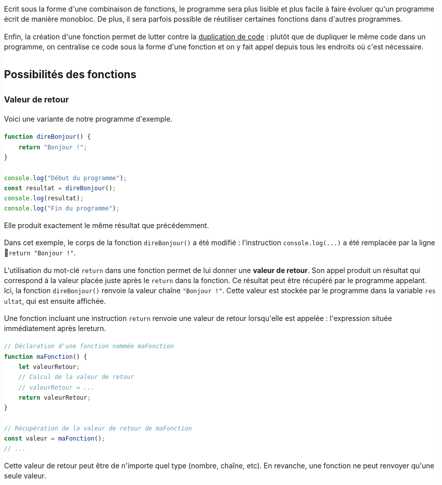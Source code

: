 Ecrit sous la forme d'une combinaison de fonctions, le programme sera plus lisible et plus facile à faire évoluer qu'un programme écrit de manière monobloc. De plus, il sera parfois possible de réutiliser certaines fonctions dans d'autres programmes.

Enfin, la création d'une fonction permet de lutter contre la [duplication de code](https://fr.wikipedia.org/wiki/Duplication_de_code) : plutôt que de dupliquer le même code dans un programme, on centralise ce code sous la forme d'une fonction et on y fait appel depuis tous les endroits où c'est nécessaire.

## Possibilités des fonctions

### Valeur de retour

Voici une variante de notre programme d'exemple.

```js
function direBonjour() {
    return "Bonjour !";
}

console.log("Début du programme");
const resultat = direBonjour();
console.log(resultat);
console.log("Fin du programme");
```

Elle produit exactement le même résultat que précédemment.

Dans cet exemple, le corps de la fonction `direBonjour()` a été modifié : l'instruction `console.log(...)` a été remplacée par la ligne `return "Bonjour !"`.

L'utilisation du mot-clé `return` dans une fonction permet de lui donner une **valeur de retour**. Son appel produit un résultat qui correspond à la valeur placée juste après le `return` dans la fonction. Ce résultat peut être récupéré par le programme appelant. Ici, la fonction `direBonjour()` renvoie la valeur chaîne `"Bonjour !"`. Cette valeur est stockée par le programme dans la variable `resultat`, qui est ensuite affichée.

Une fonction incluant une instruction `return` renvoie une valeur de retour lorsqu'elle est appelée : l'expression située immédiatement après lereturn.

```js
// Déclaration d'une fonction nommée maFonction
function maFonction() {
    let valeurRetour;
    // Calcul de la valeur de retour
    // valeurRetour = ...
    return valeurRetour;
}

// Récupération de la valeur de retour de maFonction
const valeur = maFonction();
// ...
```

Cette valeur de retour peut être de n'importe quel type (nombre, chaîne, etc). En revanche, une fonction ne peut renvoyer qu'une seule valeur.
